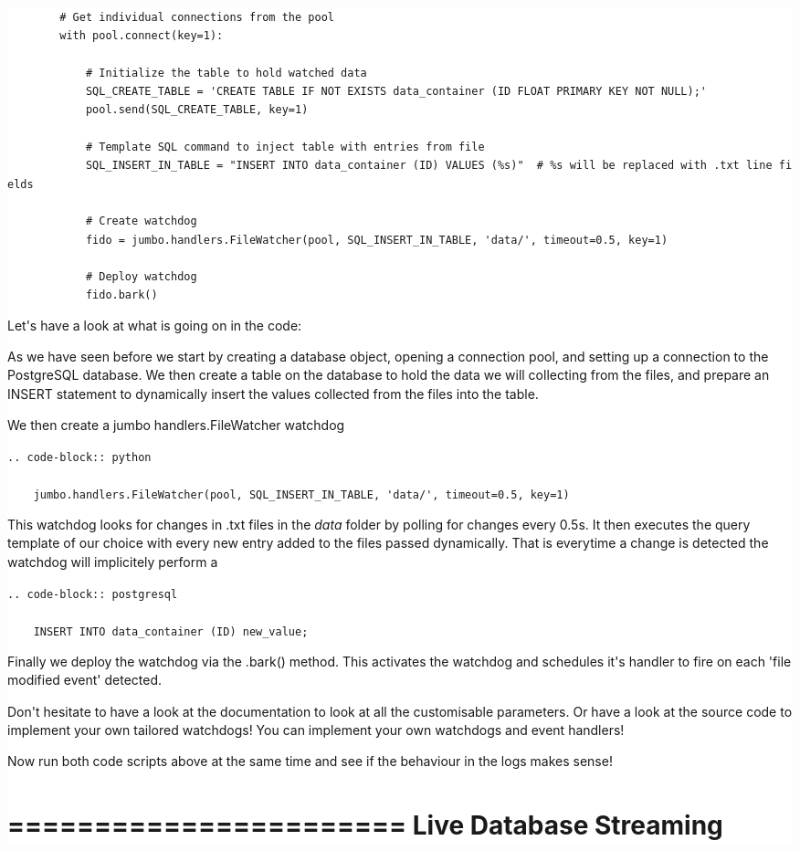             # Get individual connections from the pool
            with pool.connect(key=1):

                # Initialize the table to hold watched data
                SQL_CREATE_TABLE = 'CREATE TABLE IF NOT EXISTS data_container (ID FLOAT PRIMARY KEY NOT NULL);'
                pool.send(SQL_CREATE_TABLE, key=1)

                # Template SQL command to inject table with entries from file
                SQL_INSERT_IN_TABLE = "INSERT INTO data_container (ID) VALUES (%s)"  # %s will be replaced with .txt line fields

                # Create watchdog
                fido = jumbo.handlers.FileWatcher(pool, SQL_INSERT_IN_TABLE, 'data/', timeout=0.5, key=1)

                # Deploy watchdog
                fido.bark()

Let's have a look at what is going on in the code:

As we have seen before we start by creating a database object, opening a connection pool, and setting  up a connection to the PostgreSQL database. We then create a table on the database to hold the data we will collecting from the files, and prepare an INSERT statement to dynamically insert the values collected from the files into the table.

We then create a jumbo handlers.FileWatcher watchdog

    .. code-block:: python

        jumbo.handlers.FileWatcher(pool, SQL_INSERT_IN_TABLE, 'data/', timeout=0.5, key=1)


This watchdog looks for changes in .txt files in the *data* folder by polling for changes every 0.5s. It then executes the query template of our choice with every new entry added to the files passed dynamically. That is everytime a change is detected the watchdog will implicitely perform a

    .. code-block:: postgresql

        INSERT INTO data_container (ID) new_value;

Finally we deploy the watchdog via the .bark() method. This activates the watchdog and schedules it's handler to fire on each 'file modified event' detected.

Don't hesitate to have a look at the documentation to look at all the customisable parameters. Or have a look at the source code to implement your own tailored watchdogs! You can implement your own watchdogs and event handlers!

Now run both code scripts above at the same time and see if the behaviour in the logs makes sense!

=======================
Live Database Streaming
=======================
